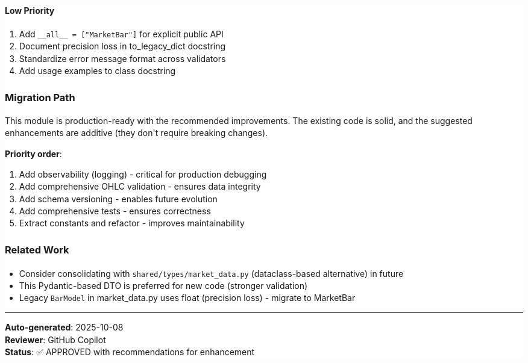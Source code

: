 #### Low Priority
1. Add `__all__ = ["MarketBar"]` for explicit public API
2. Document precision loss in to_legacy_dict docstring
3. Standardize error message format across validators
4. Add usage examples to class docstring

### Migration Path
This module is production-ready with the recommended improvements. The existing code is solid, and the suggested enhancements are additive (they don't require breaking changes).

**Priority order**:
1. Add observability (logging) - critical for production debugging
2. Add comprehensive OHLC validation - ensures data integrity
3. Add schema versioning - enables future evolution
4. Add comprehensive tests - ensures correctness
5. Extract constants and refactor - improves maintainability

### Related Work
- Consider consolidating with `shared/types/market_data.py` (dataclass-based alternative) in future
- This Pydantic-based DTO is preferred for new code (stronger validation)
- Legacy `BarModel` in market_data.py uses float (precision loss) - migrate to MarketBar

---

**Auto-generated**: 2025-10-08  
**Reviewer**: GitHub Copilot  
**Status**: ✅ APPROVED with recommendations for enhancement

